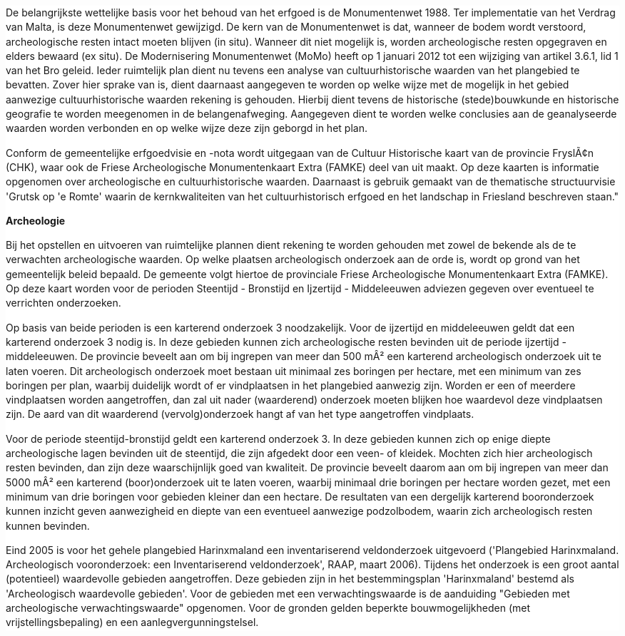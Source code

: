 De belangrijkste wettelijke basis voor het behoud van het erfgoed is de Monumentenwet 1988\. Ter implementatie van het Verdrag van Malta, is deze Monumentenwet gewijzigd. De kern van de Monumentenwet is dat, wanneer de bodem wordt verstoord, archeologische resten intact moeten blijven (in situ). Wanneer dit niet mogelijk is, worden archeologische resten opgegraven en elders bewaard (ex situ). De Modernisering Monumentenwet (MoMo) heeft op 1 januari 2012 tot een wijziging van artikel 3\.6\.1, lid 1 van het Bro geleid. Ieder ruimtelijk plan dient nu tevens een analyse van cultuurhistorische waarden van het plangebied te bevatten. Zover hier sprake van is, dient daarnaast aangegeven te worden op welke wijze met de mogelijk in het gebied aanwezige cultuurhistorische waarden rekening is gehouden. Hierbij dient tevens de historische (stede)bouwkunde en historische geografie te worden meegenomen in de belangenafweging. Aangegeven dient te worden welke conclusies aan de geanalyseerde waarden worden verbonden en op welke wijze deze zijn geborgd in het plan.

Conform de gemeentelijke erfgoedvisie en \-nota wordt uitgegaan van de Cultuur Historische kaart van de provincie FryslÃ¢n (CHK), waar ook de Friese Archeologische Monumentenkaart Extra (FAMKE) deel van uit maakt. Op deze kaarten is informatie opgenomen over archeologische en cultuurhistorische waarden. Daarnaast is gebruik gemaakt van de thematische structuurvisie 'Grutsk op 'e Romte' waarin de kernkwaliteiten van het cultuurhistorisch erfgoed en het landschap in Friesland beschreven staan."

**Archeologie**

Bij het opstellen en uitvoeren van ruimtelijke plannen dient rekening te worden gehouden met zowel de bekende als de te verwachten archeologische waarden. Op welke plaatsen archeologisch onderzoek aan de orde is, wordt op grond van het gemeentelijk beleid bepaald. De gemeente volgt hiertoe de provinciale Friese Archeologische Monumentenkaart Extra (FAMKE). Op deze kaart worden voor de perioden Steentijd \- Bronstijd en Ijzertijd \- Middeleeuwen adviezen gegeven over eventueel te verrichten onderzoeken.

Op basis van beide perioden is een karterend onderzoek 3 noodzakelijk. Voor de ijzertijd en middeleeuwen geldt dat een karterend onderzoek 3 nodig is. In deze gebieden kunnen zich archeologische resten bevinden uit de periode ijzertijd \- middeleeuwen. De provincie beveelt aan om bij ingrepen van meer dan 500 mÂ² een karterend archeologisch onderzoek uit te laten voeren. Dit archeologisch onderzoek moet bestaan uit minimaal zes boringen per hectare, met een minimum van zes boringen per plan, waarbij duidelijk wordt of er vindplaatsen in het plangebied aanwezig zijn. Worden er een of meerdere vindplaatsen worden aangetroffen, dan zal uit nader (waarderend) onderzoek moeten blijken hoe waardevol deze vindplaatsen zijn. De aard van dit waarderend (vervolg)onderzoek hangt af van het type aangetroffen vindplaats.

Voor de periode steentijd\-bronstijd geldt een karterend onderzoek 3\. In deze gebieden kunnen zich op enige diepte archeologische lagen bevinden uit de steentijd, die zijn afgedekt door een veen\- of kleidek. Mochten zich hier archeologisch resten bevinden, dan zijn deze waarschijnlijk goed van kwaliteit. De provincie beveelt daarom aan om bij ingrepen van meer dan 5000 mÂ² een karterend (boor)onderzoek uit te laten voeren, waarbij minimaal drie boringen per hectare worden gezet, met een minimum van drie boringen voor gebieden kleiner dan een hectare. De resultaten van een dergelijk karterend booronderzoek kunnen inzicht geven aanwezigheid en diepte van een eventueel aanwezige podzolbodem, waarin zich archeologisch resten kunnen bevinden.

Eind 2005 is voor het gehele plangebied Harinxmaland een inventariserend veldonderzoek uitgevoerd ('Plangebied Harinxmaland. Archeologisch vooronderzoek: een Inventariserend veldonderzoek', RAAP, maart 2006\). Tijdens het onderzoek is een groot aantal (potentieel) waardevolle gebieden aangetroffen. Deze gebieden zijn in het bestemmingsplan 'Harinxmaland' bestemd als 'Archeologisch waardevolle gebieden'. Voor de gebieden met een verwachtingswaarde is de aanduiding "Gebieden met archeologische verwachtingswaarde" opgenomen. Voor de gronden gelden beperkte bouwmogelijkheden (met vrijstellingsbepaling) en een aanlegvergunningstelsel.
